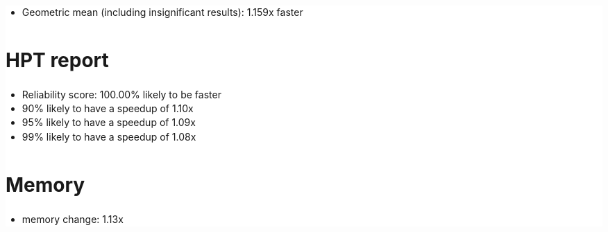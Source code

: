 - Geometric mean (including insignificant results): 1.159x faster

# HPT report

- Reliability score: 100.00% likely to be faster
- 90% likely to have a speedup of 1.10x
- 95% likely to have a speedup of 1.09x
- 99% likely to have a speedup of 1.08x

# Memory
- memory change: 1.13x